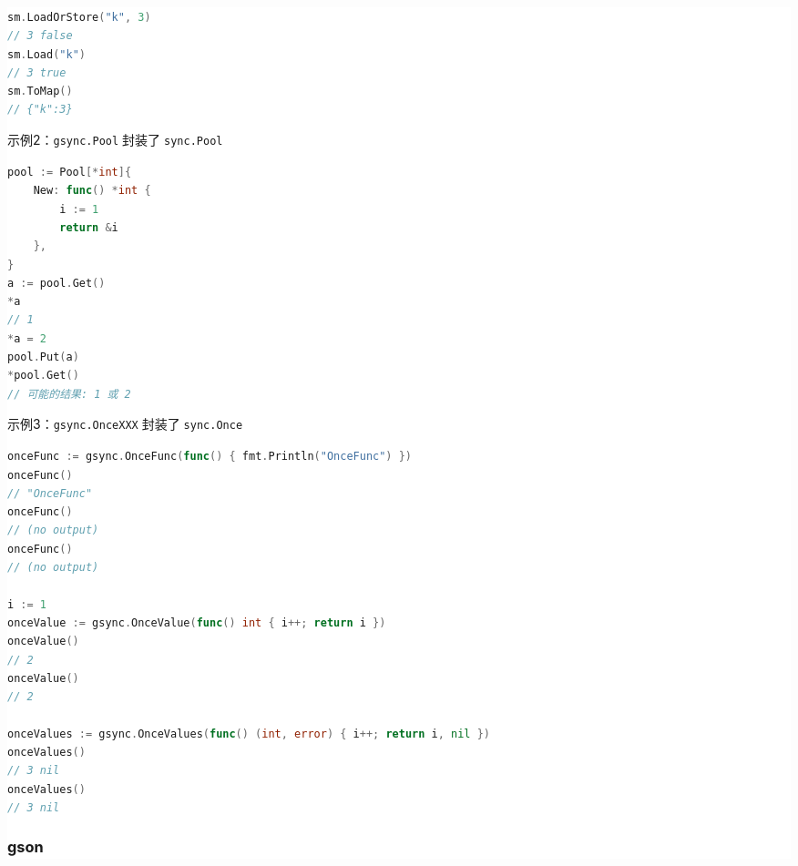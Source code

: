 ```go
sm.LoadOrStore("k", 3)
// 3 false
sm.Load("k")
// 3 true
sm.ToMap()
// {"k":3}
```

示例2：`gsync.Pool` 封装了 `sync.Pool`

```go
pool := Pool[*int]{
    New: func() *int {
        i := 1
        return &i
    },
}
a := pool.Get()
*a
// 1
*a = 2
pool.Put(a)
*pool.Get()
// 可能的结果: 1 或 2
```

示例3：`gsync.OnceXXX` 封装了 `sync.Once`

```go
onceFunc := gsync.OnceFunc(func() { fmt.Println("OnceFunc") })
onceFunc()
// "OnceFunc"
onceFunc()
// (no output)
onceFunc()
// (no output)

i := 1
onceValue := gsync.OnceValue(func() int { i++; return i })
onceValue()
// 2
onceValue()
// 2

onceValues := gsync.OnceValues(func() (int, error) { i++; return i, nil })
onceValues()
// 3 nil
onceValues()
// 3 nil
```

### gson
